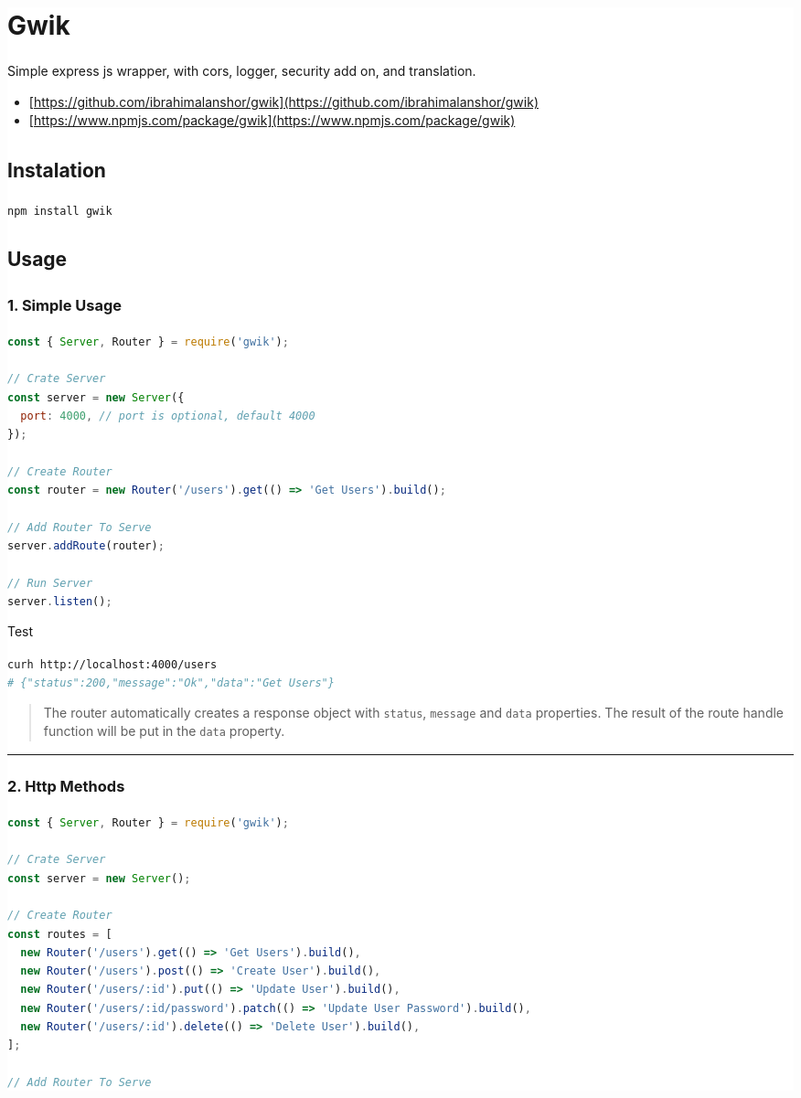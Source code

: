 # Gwik

Simple express js wrapper, with cors, logger, security add on, and translation.

- [https://github.com/ibrahimalanshor/gwik](https://github.com/ibrahimalanshor/gwik)
- [https://www.npmjs.com/package/gwik](https://www.npmjs.com/package/gwik)

## Instalation

```bash
npm install gwik
```

## Usage

### 1. Simple Usage

```js
const { Server, Router } = require('gwik');

// Crate Server
const server = new Server({
  port: 4000, // port is optional, default 4000
});

// Create Router
const router = new Router('/users').get(() => 'Get Users').build();

// Add Router To Serve
server.addRoute(router);

// Run Server
server.listen();
```

Test

```bash
curh http://localhost:4000/users
# {"status":200,"message":"Ok","data":"Get Users"}
```

> The router automatically creates a response object with `status`, `message` and `data` properties. The result of the route handle function will be put in the `data` property.

---

### 2. Http Methods

```js
const { Server, Router } = require('gwik');

// Crate Server
const server = new Server();

// Create Router
const routes = [
  new Router('/users').get(() => 'Get Users').build(),
  new Router('/users').post(() => 'Create User').build(),
  new Router('/users/:id').put(() => 'Update User').build(),
  new Router('/users/:id/password').patch(() => 'Update User Password').build(),
  new Router('/users/:id').delete(() => 'Delete User').build(),
];

// Add Router To Serve
```